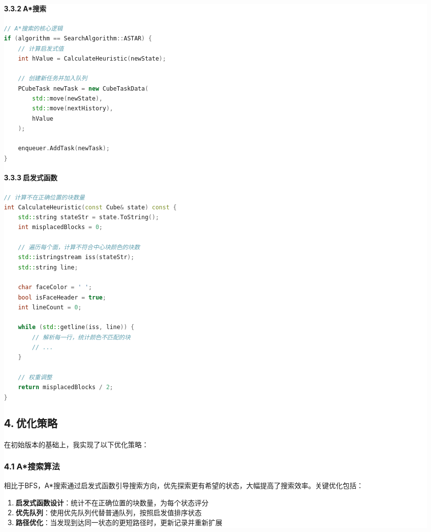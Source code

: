 #### 3.3.2 A*搜索
```cpp
// A*搜索的核心逻辑
if (algorithm == SearchAlgorithm::ASTAR) {
    // 计算启发式值
    int hValue = CalculateHeuristic(newState);
    
    // 创建新任务并加入队列
    PCubeTask newTask = new CubeTaskData(
        std::move(newState), 
        std::move(nextHistory), 
        hValue
    );
    
    enqueuer.AddTask(newTask);
}
```

#### 3.3.3 启发式函数
```cpp
// 计算不在正确位置的块数量
int CalculateHeuristic(const Cube& state) const {
    std::string stateStr = state.ToString();
    int misplacedBlocks = 0;
    
    // 遍历每个面，计算不符合中心块颜色的块数
    std::istringstream iss(stateStr);
    std::string line;
    
    char faceColor = ' ';
    bool isFaceHeader = true;
    int lineCount = 0;
    
    while (std::getline(iss, line)) {
        // 解析每一行，统计颜色不匹配的块
        // ...
    }
    
    // 权重调整
    return misplacedBlocks / 2;
}
```

## 4. 优化策略

在初始版本的基础上，我实现了以下优化策略：

### 4.1 A*搜索算法

相比于BFS，A*搜索通过启发式函数引导搜索方向，优先探索更有希望的状态，大幅提高了搜索效率。关键优化包括：

1. **启发式函数设计**：统计不在正确位置的块数量，为每个状态评分
2. **优先队列**：使用优先队列代替普通队列，按照启发值排序状态
3. **路径优化**：当发现到达同一状态的更短路径时，更新记录并重新扩展
